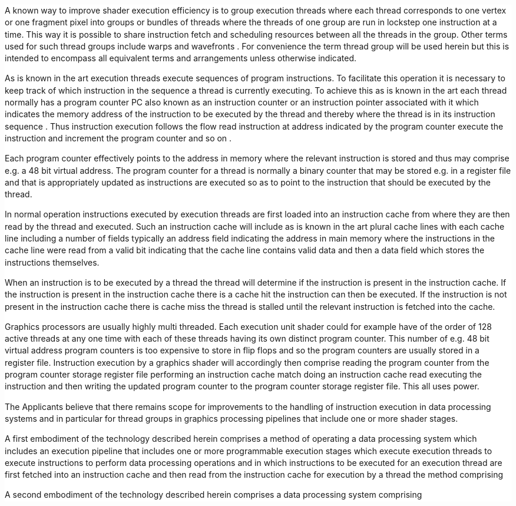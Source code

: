 A known way to improve shader execution efficiency is to group execution threads where each thread corresponds to one vertex or one fragment pixel into groups or bundles of threads where the threads of one group are run in lockstep one instruction at a time. This way it is possible to share instruction fetch and scheduling resources between all the threads in the group. Other terms used for such thread groups include warps and wavefronts . For convenience the term thread group will be used herein but this is intended to encompass all equivalent terms and arrangements unless otherwise indicated. 

As is known in the art execution threads execute sequences of program instructions. To facilitate this operation it is necessary to keep track of which instruction in the sequence a thread is currently executing. To achieve this as is known in the art each thread normally has a program counter PC also known as an instruction counter or an instruction pointer associated with it which indicates the memory address of the instruction to be executed by the thread and thereby where the thread is in its instruction sequence . Thus instruction execution follows the flow read instruction at address indicated by the program counter execute the instruction and increment the program counter and so on .

Each program counter effectively points to the address in memory where the relevant instruction is stored and thus may comprise e.g. a 48 bit virtual address. The program counter for a thread is normally a binary counter that may be stored e.g. in a register file and that is appropriately updated as instructions are executed so as to point to the instruction that should be executed by the thread.

In normal operation instructions executed by execution threads are first loaded into an instruction cache from where they are then read by the thread and executed. Such an instruction cache will include as is known in the art plural cache lines with each cache line including a number of fields typically an address field indicating the address in main memory where the instructions in the cache line were read from a valid bit indicating that the cache line contains valid data and then a data field which stores the instructions themselves.

When an instruction is to be executed by a thread the thread will determine if the instruction is present in the instruction cache. If the instruction is present in the instruction cache there is a cache hit the instruction can then be executed. If the instruction is not present in the instruction cache there is cache miss the thread is stalled until the relevant instruction is fetched into the cache.

Graphics processors are usually highly multi threaded. Each execution unit shader could for example have of the order of 128 active threads at any one time with each of these threads having its own distinct program counter. This number of e.g. 48 bit virtual address program counters is too expensive to store in flip flops and so the program counters are usually stored in a register file. Instruction execution by a graphics shader will accordingly then comprise reading the program counter from the program counter storage register file performing an instruction cache match doing an instruction cache read executing the instruction and then writing the updated program counter to the program counter storage register file. This all uses power.

The Applicants believe that there remains scope for improvements to the handling of instruction execution in data processing systems and in particular for thread groups in graphics processing pipelines that include one or more shader stages.

A first embodiment of the technology described herein comprises a method of operating a data processing system which includes an execution pipeline that includes one or more programmable execution stages which execute execution threads to execute instructions to perform data processing operations and in which instructions to be executed for an execution thread are first fetched into an instruction cache and then read from the instruction cache for execution by a thread the method comprising 

A second embodiment of the technology described herein comprises a data processing system comprising 
